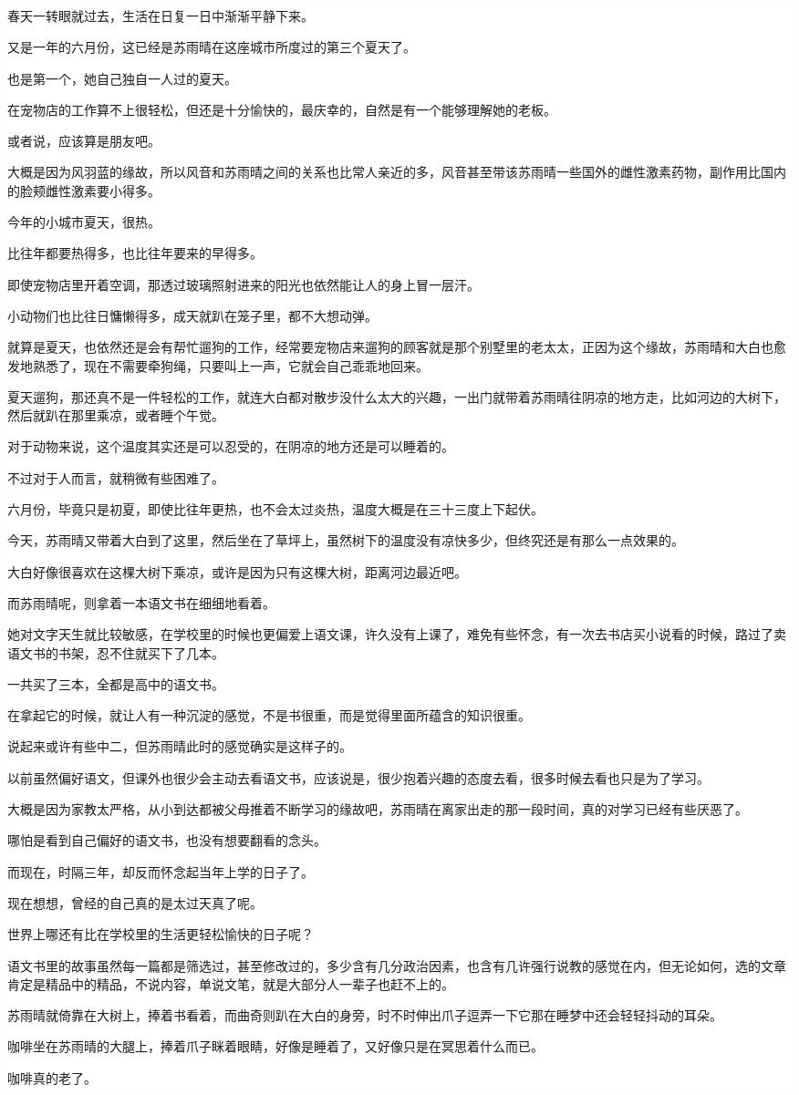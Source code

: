 <link rel="stylesheet" href="../../styles/text.css" />

春天一转眼就过去，生活在日复一日中渐渐平静下来。

又是一年的六月份，这已经是苏雨晴在这座城市所度过的第三个夏天了。

也是第一个，她自己独自一人过的夏天。

在宠物店的工作算不上很轻松，但还是十分愉快的，最庆幸的，自然是有一个能够理解她的老板。

或者说，应该算是朋友吧。

大概是因为风羽蓝的缘故，所以风音和苏雨晴之间的关系也比常人亲近的多，风音甚至带该苏雨晴一些国外的雌性激素药物，副作用比国内的脸颊雌性激素要小得多。

今年的小城市夏天，很热。

比往年都要热得多，也比往年要来的早得多。

即使宠物店里开着空调，那透过玻璃照射进来的阳光也依然能让人的身上冒一层汗。

小动物们也比往日慵懒得多，成天就趴在笼子里，都不大想动弹。

就算是夏天，也依然还是会有帮忙遛狗的工作，经常要宠物店来遛狗的顾客就是那个别墅里的老太太，正因为这个缘故，苏雨晴和大白也愈发地熟悉了，现在不需要牵狗绳，只要叫上一声，它就会自己乖乖地回来。

夏天遛狗，那还真不是一件轻松的工作，就连大白都对散步没什么太大的兴趣，一出门就带着苏雨晴往阴凉的地方走，比如河边的大树下，然后就趴在那里乘凉，或者睡个午觉。

对于动物来说，这个温度其实还是可以忍受的，在阴凉的地方还是可以睡着的。

不过对于人而言，就稍微有些困难了。

六月份，毕竟只是初夏，即使比往年更热，也不会太过炎热，温度大概是在三十三度上下起伏。

今天，苏雨晴又带着大白到了这里，然后坐在了草坪上，虽然树下的温度没有凉快多少，但终究还是有那么一点效果的。

大白好像很喜欢在这棵大树下乘凉，或许是因为只有这棵大树，距离河边最近吧。

而苏雨晴呢，则拿着一本语文书在细细地看着。

她对文字天生就比较敏感，在学校里的时候也更偏爱上语文课，许久没有上课了，难免有些怀念，有一次去书店买小说看的时候，路过了卖语文书的书架，忍不住就买下了几本。

一共买了三本，全都是高中的语文书。

在拿起它的时候，就让人有一种沉淀的感觉，不是书很重，而是觉得里面所蕴含的知识很重。

说起来或许有些中二，但苏雨晴此时的感觉确实是这样子的。

以前虽然偏好语文，但课外也很少会主动去看语文书，应该说是，很少抱着兴趣的态度去看，很多时候去看也只是为了学习。

大概是因为家教太严格，从小到达都被父母推着不断学习的缘故吧，苏雨晴在离家出走的那一段时间，真的对学习已经有些厌恶了。

哪怕是看到自己偏好的语文书，也没有想要翻看的念头。

而现在，时隔三年，却反而怀念起当年上学的日子了。

现在想想，曾经的自己真的是太过天真了呢。

世界上哪还有比在学校里的生活更轻松愉快的日子呢？

语文书里的故事虽然每一篇都是筛选过，甚至修改过的，多少含有几分政治因素，也含有几许强行说教的感觉在内，但无论如何，选的文章肯定是精品中的精品，不说内容，单说文笔，就是大部分人一辈子也赶不上的。

苏雨晴就倚靠在大树上，捧着书看着，而曲奇则趴在大白的身旁，时不时伸出爪子逗弄一下它那在睡梦中还会轻轻抖动的耳朵。

咖啡坐在苏雨晴的大腿上，捧着爪子眯着眼睛，好像是睡着了，又好像只是在冥思着什么而已。

咖啡真的老了。
